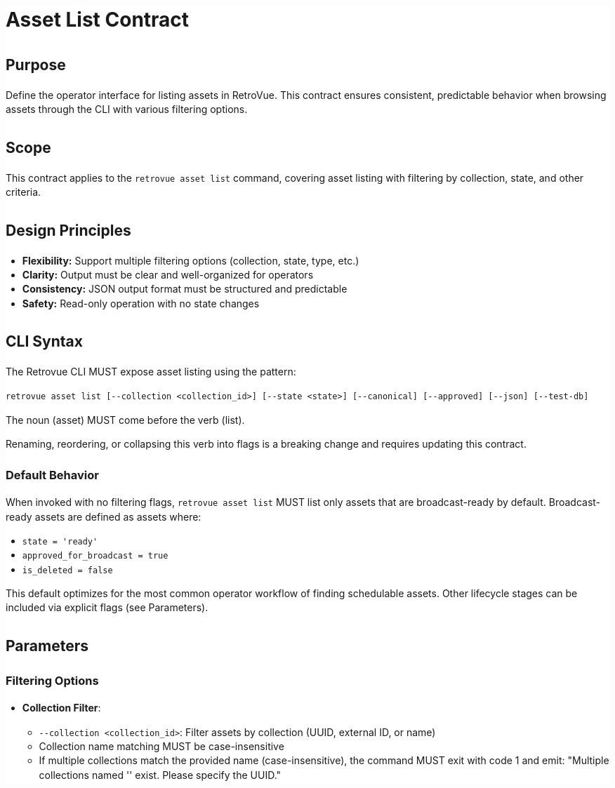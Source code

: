 # Asset List Contract

## Purpose

Define the operator interface for listing assets in RetroVue. This contract ensures consistent, predictable behavior when browsing assets through the CLI with various filtering options.

## Scope

This contract applies to the `retrovue asset list` command, covering asset listing with filtering by collection, state, and other criteria.

## Design Principles

- **Flexibility:** Support multiple filtering options (collection, state, type, etc.)
- **Clarity:** Output must be clear and well-organized for operators
- **Consistency:** JSON output format must be structured and predictable
- **Safety:** Read-only operation with no state changes

## CLI Syntax

The Retrovue CLI MUST expose asset listing using the pattern:

```
retrovue asset list [--collection <collection_id>] [--state <state>] [--canonical] [--approved] [--json] [--test-db]
```

The noun (asset) MUST come before the verb (list).

Renaming, reordering, or collapsing this verb into flags is a breaking change and requires updating this contract.

### Default Behavior

When invoked with no filtering flags, `retrovue asset list` MUST list only assets that are broadcast-ready by default. Broadcast-ready assets are defined as assets where:

- `state = 'ready'`
- `approved_for_broadcast = true`
- `is_deleted = false`

This default optimizes for the most common operator workflow of finding schedulable assets. Other lifecycle stages can be included via explicit flags (see Parameters).

## Parameters

### Filtering Options

- **Collection Filter**:

  - `--collection <collection_id>`: Filter assets by collection (UUID, external ID, or name)
  - Collection name matching MUST be case-insensitive
  - If multiple collections match the provided name (case-insensitive), the command MUST exit with code 1 and emit: "Multiple collections named '<name>' exist. Please specify the UUID."
